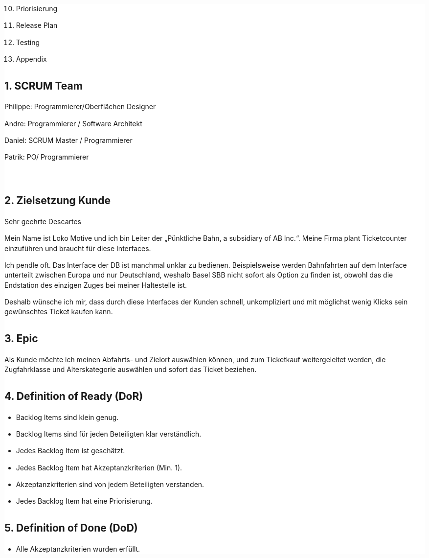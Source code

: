 10. Priorisierung

11. Release Plan

12. Testing

13. Appendix



## 1. SCRUM Team
Philippe: 	Programmierer/Oberflächen Designer

Andre: 		Programmierer / Software Architekt
	
Daniel: 		SCRUM Master	/ Programmierer	

Patrik:		PO/ Programmierer


 
## 2. Zielsetzung Kunde
Sehr geehrte Descartes

Mein Name ist Loko Motive und ich bin Leiter der „Pünktliche Bahn, a subsidiary of AB Inc.“. Meine Firma plant Ticketcounter einzuführen und braucht für diese Interfaces. 

Ich pendle oft. Das Interface der DB ist manchmal unklar zu bedienen. Beispielsweise werden Bahnfahrten auf dem Interface unterteilt zwischen Europa und nur Deutschland, weshalb Basel SBB nicht sofort als Option zu finden ist, obwohl das die Endstation des einzigen Zuges bei meiner Haltestelle ist.

Deshalb wünsche ich mir, dass durch diese Interfaces der Kunden schnell, unkompliziert und mit möglichst wenig Klicks sein gewünschtes Ticket kaufen kann.



## 3. Epic 
Als Kunde möchte ich meinen Abfahrts- und Zielort auswählen können, und zum Ticketkauf weitergeleitet werden, die Zugfahrklasse und Alterskategorie auswählen und sofort das Ticket beziehen.
 
 
 
## 4. Definition of Ready	(DoR)
* Backlog Items sind klein genug.

* Backlog Items sind für jeden Beteiligten klar verständlich.

* Jedes Backlog Item ist geschätzt.

* Jedes Backlog Item hat Akzeptanzkriterien (Min. 1).

* Akzeptanzkriterien sind von jedem Beteiligten verstanden.

* Jedes Backlog Item hat eine Priorisierung.



## 5. Definition of Done	(DoD)
* Alle Akzeptanzkriterien wurden erfüllt.
